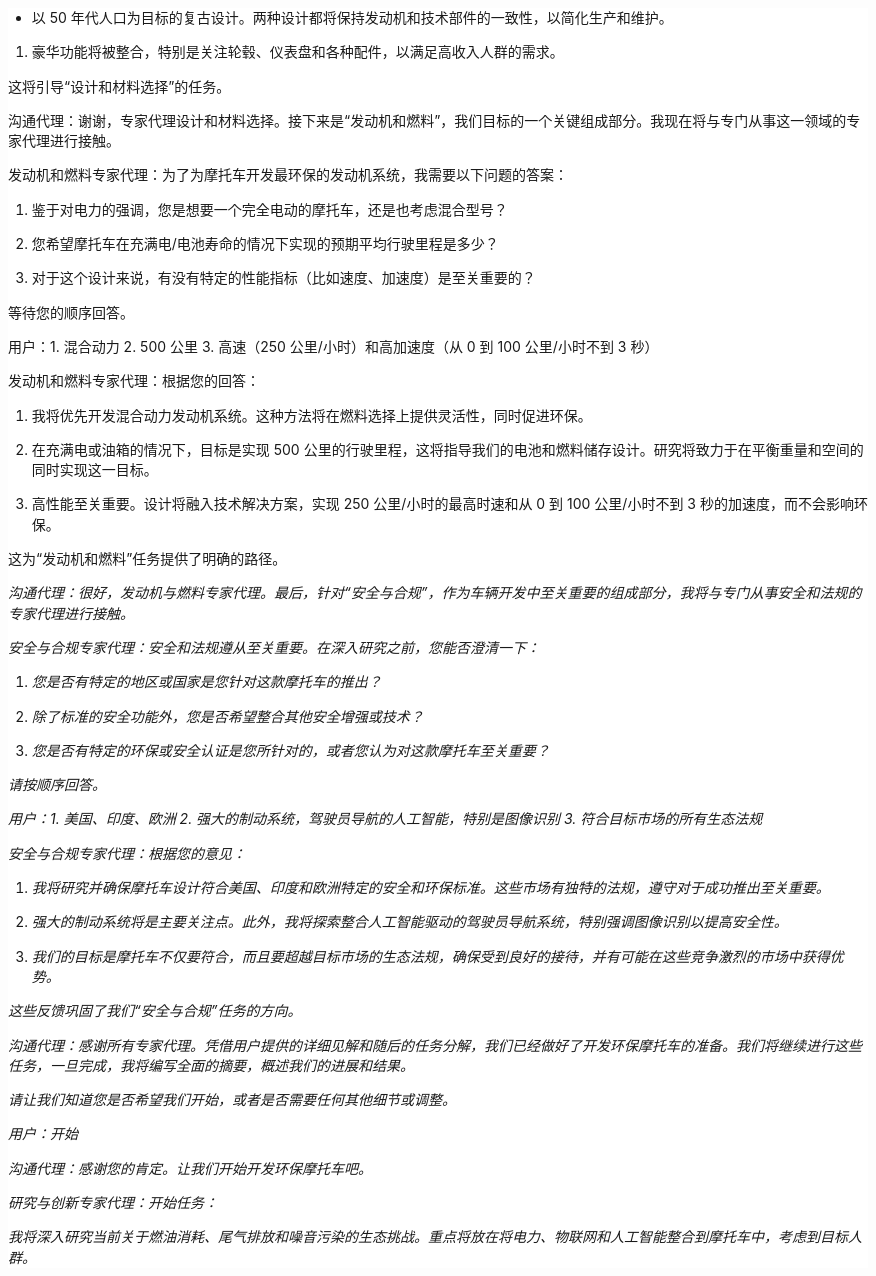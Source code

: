 +   以 50 年代人口为目标的复古设计。两种设计都将保持发动机和技术部件的一致性，以简化生产和维护。

1.  豪华功能将被整合，特别是关注轮毂、仪表盘和各种配件，以满足高收入人群的需求。

这将引导“设计和材料选择”的任务。

沟通代理：谢谢，专家代理设计和材料选择。接下来是“发动机和燃料”，我们目标的一个关键组成部分。我现在将与专门从事这一领域的专家代理进行接触。

发动机和燃料专家代理：为了为摩托车开发最环保的发动机系统，我需要以下问题的答案：

1.  鉴于对电力的强调，您是想要一个完全电动的摩托车，还是也考虑混合型号？

1.  您希望摩托车在充满电/电池寿命的情况下实现的预期平均行驶里程是多少？

1.  对于这个设计来说，有没有特定的性能指标（比如速度、加速度）是至关重要的？

等待您的顺序回答。

用户：1. 混合动力 2. 500 公里 3. 高速（250 公里/小时）和高加速度（从 0 到 100 公里/小时不到 3 秒）

发动机和燃料专家代理：根据您的回答：

1.  我将优先开发混合动力发动机系统。这种方法将在燃料选择上提供灵活性，同时促进环保。

1.  在充满电或油箱的情况下，目标是实现 500 公里的行驶里程，这将指导我们的电池和燃料储存设计。研究将致力于在平衡重量和空间的同时实现这一目标。

1.  高性能至关重要。设计将融入技术解决方案，实现 250 公里/小时的最高时速和从 0 到 100 公里/小时不到 3 秒的加速度，而不会影响环保。

这为“发动机和燃料”任务提供了明确的路径。

*沟通代理：很好，发动机与燃料专家代理。最后，针对“安全与合规”，作为车辆开发中至关重要的组成部分，我将与专门从事安全和法规的专家代理进行接触。*

*安全与合规专家代理：安全和法规遵从至关重要。在深入研究之前，您能否澄清一下：*

1.  *您是否有特定的地区或国家是您针对这款摩托车的推出？*

1.  *除了标准的安全功能外，您是否希望整合其他安全增强或技术？*

1.  *您是否有特定的环保或安全认证是您所针对的，或者您认为对这款摩托车至关重要？*

*请按顺序回答。*

*用户：1. 美国、印度、欧洲 2. 强大的制动系统，驾驶员导航的人工智能，特别是图像识别 3. 符合目标市场的所有生态法规*

*安全与合规专家代理：根据您的意见：*

1.  *我将研究并确保摩托车设计符合美国、印度和欧洲特定的安全和环保标准。这些市场有独特的法规，遵守对于成功推出至关重要。*

1.  *强大的制动系统将是主要关注点。此外，我将探索整合人工智能驱动的驾驶员导航系统，特别强调图像识别以提高安全性。*

1.  *我们的目标是摩托车不仅要符合，而且要超越目标市场的生态法规，确保受到良好的接待，并有可能在这些竞争激烈的市场中获得优势。*

*这些反馈巩固了我们“安全与合规”任务的方向。*

*沟通代理：感谢所有专家代理。凭借用户提供的详细见解和随后的任务分解，我们已经做好了开发环保摩托车的准备。我们将继续进行这些任务，一旦完成，我将编写全面的摘要，概述我们的进展和结果。*

*请让我们知道您是否希望我们开始，或者是否需要任何其他细节或调整。*

*用户：开始*

*沟通代理：感谢您的肯定。让我们开始开发环保摩托车吧。*

*研究与创新专家代理：开始任务：*

*我将深入研究当前关于燃油消耗、尾气排放和噪音污染的生态挑战。重点将放在将电力、物联网和人工智能整合到摩托车中，考虑到目标人群。*
